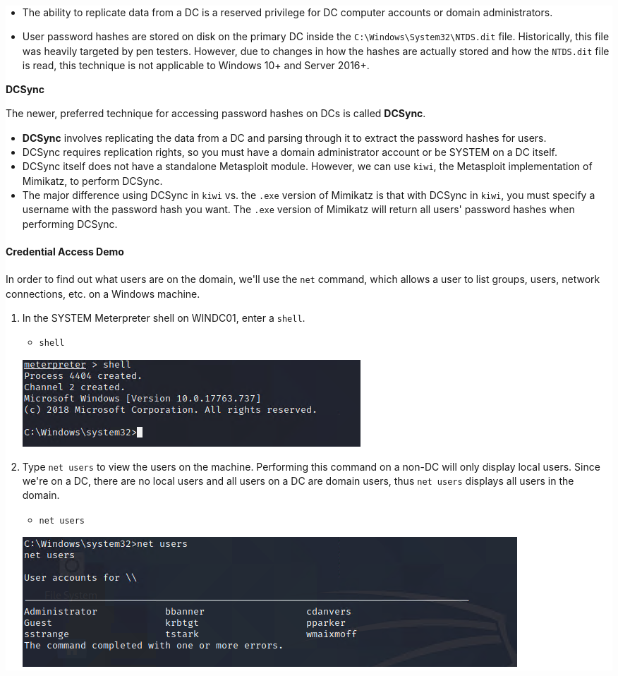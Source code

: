 - The ability to replicate data from a DC is a reserved privilege for DC computer accounts or domain administrators. 

- User password hashes are stored on disk on the primary DC inside the `C:\Windows\System32\NTDS.dit` file. Historically, this file was heavily targeted by pen testers. However, due to changes in how the hashes are actually stored and how the `NTDS.dit` file is read, this technique is not applicable to Windows 10+ and Server 2016+.

**DCSync**

The newer, preferred technique for accessing password hashes on DCs is called **DCSync**. 

- **DCSync** involves replicating the data from a DC and parsing through it to extract the password hashes for users. 
- DCSync requires replication rights, so you must have a domain administrator account or be SYSTEM on a DC itself. 
- DCSync itself does not have a standalone Metasploit module. However, we can use `kiwi`, the Metasploit implementation of Mimikatz, to perform DCSync.
- The major difference using DCSync in `kiwi` vs. the `.exe` version of Mimikatz is that with DCSync in `kiwi`, you must specify a username with the password hash you want. The `.exe` version of Mimikatz will return all users' password hashes when performing DCSync.

#### Credential Access Demo

In order to find out what users are on the domain, we'll use the `net` command, which allows a user to list groups, users, network connections, etc. on a Windows machine.

1. In the SYSTEM Meterpreter shell on WINDC01, enter a `shell`.

	- `shell`
	
	 ![A screenshot depicts entering a command shell.](Images/shell.PNG)	
	
2. Type `net users` to view the users on the machine. Performing this command on a non-DC will only display local users. Since we're on a DC, there are no local users and all users on a DC are domain users, thus `net users` displays all users in the domain.

	- `net users` 
	
	 ![A screenshot depicts displaying the domain users.](Images/netusers.PNG)	
	